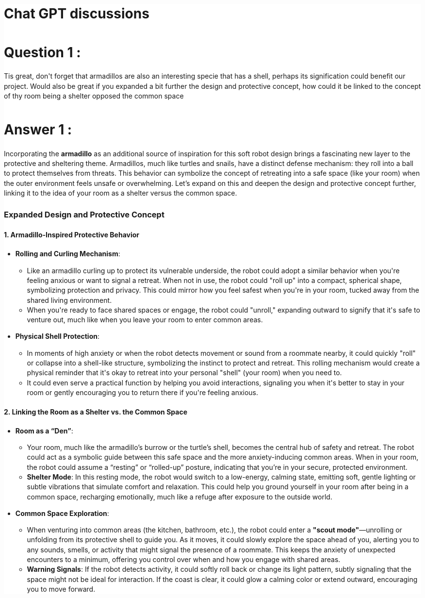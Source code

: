 # Chat GPT discussions

# Question 1 :
Tis great, don't forget that armadillos are also an interesting specie that has a shell, perhaps its signification could benefit our project. Would also be great if you expanded a bit further the design and protective concept, how could it be linked to the concept of thy room being a shelter opposed the common space

# Answer 1 :
Incorporating the **armadillo** as an additional source of inspiration for this soft robot design brings a fascinating new layer to the protective and sheltering theme. Armadillos, much like turtles and snails, have a distinct defense mechanism: they roll into a ball to protect themselves from threats. This behavior can symbolize the concept of retreating into a safe space (like your room) when the outer environment feels unsafe or overwhelming. Let’s expand on this and deepen the design and protective concept further, linking it to the idea of your room as a shelter versus the common space.

### **Expanded Design and Protective Concept**

#### **1. Armadillo-Inspired Protective Behavior**
   - **Rolling and Curling Mechanism**: 
     - Like an armadillo curling up to protect its vulnerable underside, the robot could adopt a similar behavior when you're feeling anxious or want to signal a retreat. When not in use, the robot could "roll up" into a compact, spherical shape, symbolizing protection and privacy. This could mirror how you feel safest when you're in your room, tucked away from the shared living environment.
     - When you're ready to face shared spaces or engage, the robot could "unroll," expanding outward to signify that it's safe to venture out, much like when you leave your room to enter common areas.
   
   - **Physical Shell Protection**: 
     - In moments of high anxiety or when the robot detects movement or sound from a roommate nearby, it could quickly "roll" or collapse into a shell-like structure, symbolizing the instinct to protect and retreat. This rolling mechanism would create a physical reminder that it's okay to retreat into your personal "shell" (your room) when you need to.
     - It could even serve a practical function by helping you avoid interactions, signaling you when it's better to stay in your room or gently encouraging you to return there if you're feeling anxious.

#### **2. Linking the Room as a Shelter vs. the Common Space**
   - **Room as a “Den”**: 
     - Your room, much like the armadillo’s burrow or the turtle’s shell, becomes the central hub of safety and retreat. The robot could act as a symbolic guide between this safe space and the more anxiety-inducing common areas. When in your room, the robot could assume a “resting” or “rolled-up” posture, indicating that you’re in your secure, protected environment.
     - **Shelter Mode**: In this resting mode, the robot would switch to a low-energy, calming state, emitting soft, gentle lighting or subtle vibrations that simulate comfort and relaxation. This could help you ground yourself in your room after being in a common space, recharging emotionally, much like a refuge after exposure to the outside world.
   
   - **Common Space Exploration**: 
     - When venturing into common areas (the kitchen, bathroom, etc.), the robot could enter a **"scout mode"**—unrolling or unfolding from its protective shell to guide you. As it moves, it could slowly explore the space ahead of you, alerting you to any sounds, smells, or activity that might signal the presence of a roommate. This keeps the anxiety of unexpected encounters to a minimum, offering you control over when and how you engage with shared areas.
     - **Warning Signals**: If the robot detects activity, it could softly roll back or change its light pattern, subtly signaling that the space might not be ideal for interaction. If the coast is clear, it could glow a calming color or extend outward, encouraging you to move forward.
